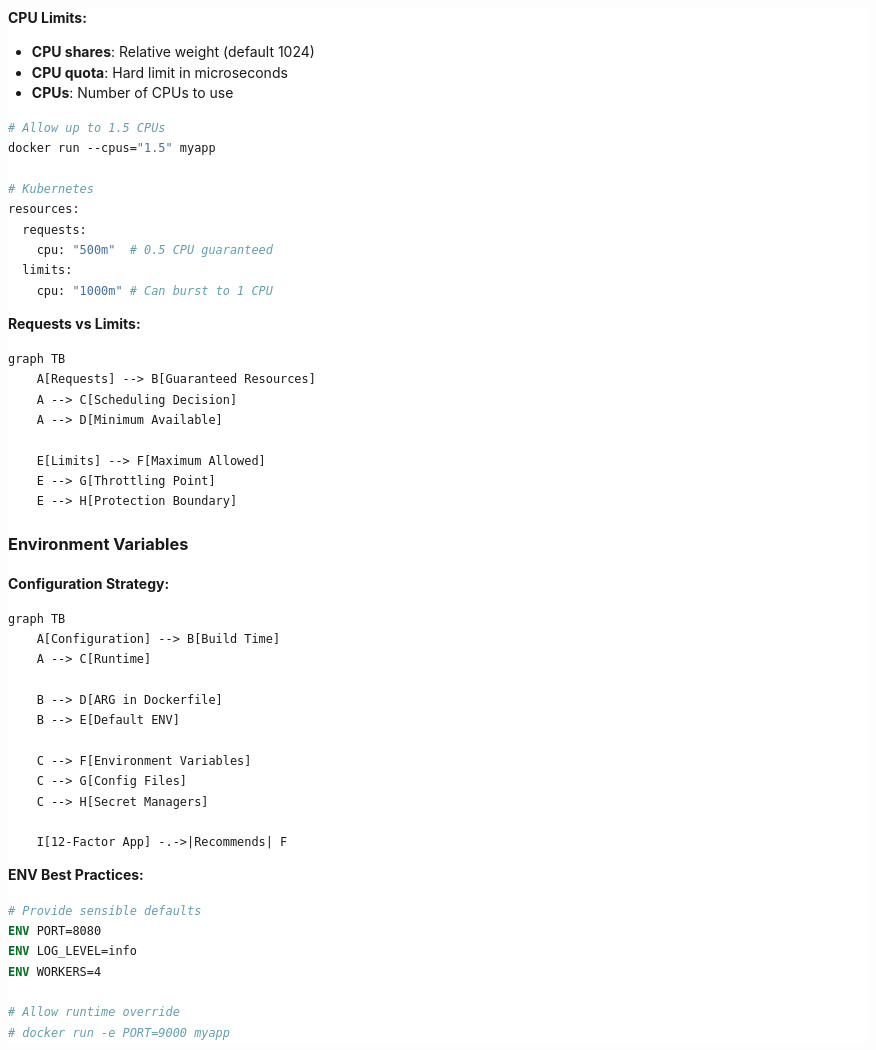 **CPU Limits:**

- **CPU shares**: Relative weight (default 1024)
- **CPU quota**: Hard limit in microseconds
- **CPUs**: Number of CPUs to use

```dockerfile
# Allow up to 1.5 CPUs
docker run --cpus="1.5" myapp

# Kubernetes
resources:
  requests:
    cpu: "500m"  # 0.5 CPU guaranteed
  limits:
    cpu: "1000m" # Can burst to 1 CPU
```

**Requests vs Limits:**

```mermaid
graph TB
    A[Requests] --> B[Guaranteed Resources]
    A --> C[Scheduling Decision]
    A --> D[Minimum Available]
    
    E[Limits] --> F[Maximum Allowed]
    E --> G[Throttling Point]
    E --> H[Protection Boundary]
```

### Environment Variables

**Configuration Strategy:**

```mermaid
graph TB
    A[Configuration] --> B[Build Time]
    A --> C[Runtime]
    
    B --> D[ARG in Dockerfile]
    B --> E[Default ENV]
    
    C --> F[Environment Variables]
    C --> G[Config Files]
    C --> H[Secret Managers]
    
    I[12-Factor App] -.->|Recommends| F
```

**ENV Best Practices:**

```dockerfile
# Provide sensible defaults
ENV PORT=8080
ENV LOG_LEVEL=info
ENV WORKERS=4

# Allow runtime override
# docker run -e PORT=9000 myapp
```
